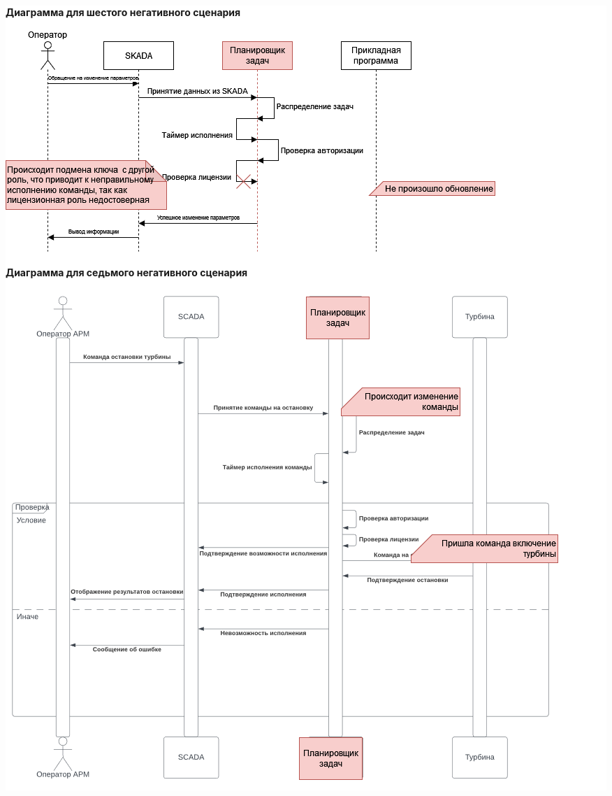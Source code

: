 **Диаграмма для шестого негативного сценария**

![DFD](img/negative_scheme/6neg.png?raw=true "негативный сценарий")

**Диаграмма для седьмого негативного сценария**

![DFD](img/negative_scheme/7neg.png?raw=true "негативный сценарий")
